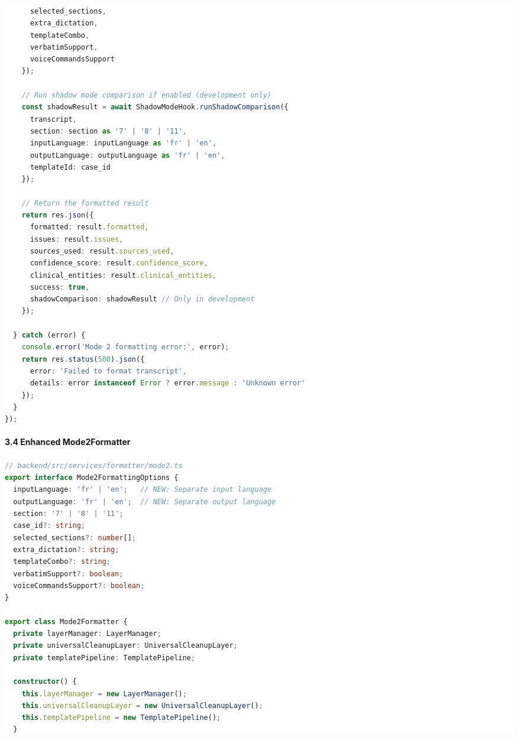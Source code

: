 ```typescript
      selected_sections,
      extra_dictation,
      templateCombo,
      verbatimSupport,
      voiceCommandsSupport
    });

    // Run shadow mode comparison if enabled (development only)
    const shadowResult = await ShadowModeHook.runShadowComparison({
      transcript,
      section: section as '7' | '8' | '11',
      inputLanguage: inputLanguage as 'fr' | 'en',
      outputLanguage: outputLanguage as 'fr' | 'en',
      templateId: case_id
    });

    // Return the formatted result
    return res.json({
      formatted: result.formatted,
      issues: result.issues,
      sources_used: result.sources_used,
      confidence_score: result.confidence_score,
      clinical_entities: result.clinical_entities,
      success: true,
      shadowComparison: shadowResult // Only in development
    });

  } catch (error) {
    console.error('Mode 2 formatting error:', error);
    return res.status(500).json({ 
      error: 'Failed to format transcript',
      details: error instanceof Error ? error.message : 'Unknown error'
    });
  }
});
```

#### **3.4 Enhanced Mode2Formatter**
```typescript
// backend/src/services/formatter/mode2.ts
export interface Mode2FormattingOptions {
  inputLanguage: 'fr' | 'en';   // NEW: Separate input language
  outputLanguage: 'fr' | 'en';  // NEW: Separate output language
  section: '7' | '8' | '11';
  case_id?: string;
  selected_sections?: number[];
  extra_dictation?: string;
  templateCombo?: string;
  verbatimSupport?: boolean;
  voiceCommandsSupport?: boolean;
}

export class Mode2Formatter {
  private layerManager: LayerManager;
  private universalCleanupLayer: UniversalCleanupLayer;
  private templatePipeline: TemplatePipeline;

  constructor() {
    this.layerManager = new LayerManager();
    this.universalCleanupLayer = new UniversalCleanupLayer();
    this.templatePipeline = new TemplatePipeline();
  }

```